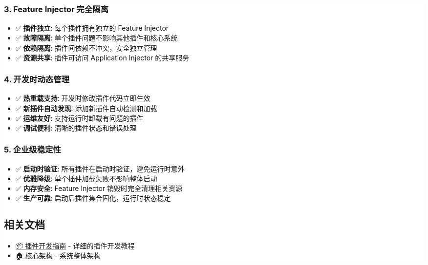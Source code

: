 ### 3. Feature Injector 完全隔离
- ✅ **插件独立**: 每个插件拥有独立的 Feature Injector
- ✅ **故障隔离**: 单个插件问题不影响其他插件和核心系统
- ✅ **依赖隔离**: 插件间依赖不冲突，安全独立管理
- ✅ **资源共享**: 插件可访问 Application Injector 的共享服务

### 4. 开发时动态管理
- ✅ **热重载支持**: 开发时修改插件代码立即生效
- ✅ **新插件自动发现**: 添加新插件自动检测和加载
- ✅ **运维友好**: 支持运行时卸载有问题的插件
- ✅ **调试便利**: 清晰的插件状态和错误处理

### 5. 企业级稳定性
- ✅ **启动时验证**: 所有插件在启动时验证，避免运行时意外
- ✅ **优雅降级**: 单个插件加载失败不影响整体启动
- ✅ **内存安全**: Feature Injector 销毁时完全清理相关资源
- ✅ **生产可靠**: 启动后插件集合固化，运行时状态稳定

## 相关文档

- [📦 插件开发指南](./plugin-development.md) - 详细的插件开发教程
- [🏠 核心架构](./core-architecture.md) - 系统整体架构